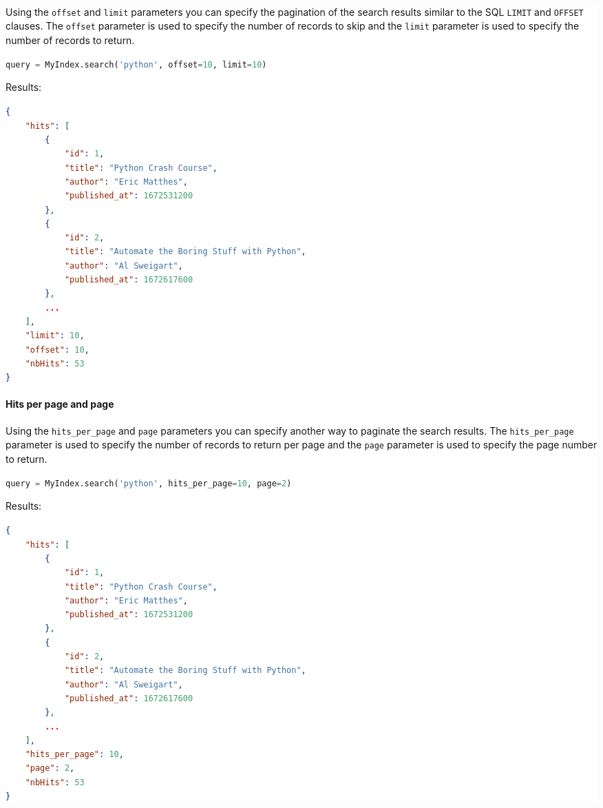 Using the `offset` and `limit` parameters you can specify the pagination of the search results similar to the SQL `LIMIT` and `OFFSET` clauses. The `offset` parameter is used to specify the number of records to skip and the `limit` parameter is used to specify the number of records to return.

```python
query = MyIndex.search('python', offset=10, limit=10)
```

Results:

```json
{
    "hits": [
        {
            "id": 1,
            "title": "Python Crash Course",
            "author": "Eric Matthes",
            "published_at": 1672531200
        },
        {
            "id": 2,
            "title": "Automate the Boring Stuff with Python",
            "author": "Al Sweigart",
            "published_at": 1672617600
        },
        ...
    ],
    "limit": 10,
    "offset": 10,
    "nbHits": 53
}
```

#### Hits per page and page

Using the `hits_per_page` and `page` parameters you can specify another way to paginate the search results. The `hits_per_page` parameter is used to specify the number of records to return per page and the `page` parameter is used to specify the page number to return.

```python
query = MyIndex.search('python', hits_per_page=10, page=2)
```

Results:

```json
{
    "hits": [
        {
            "id": 1,
            "title": "Python Crash Course",
            "author": "Eric Matthes",
            "published_at": 1672531200
        },
        {
            "id": 2,
            "title": "Automate the Boring Stuff with Python",
            "author": "Al Sweigart",
            "published_at": 1672617600
        },
        ...
    ],
    "hits_per_page": 10,
    "page": 2,
    "nbHits": 53
}
```
